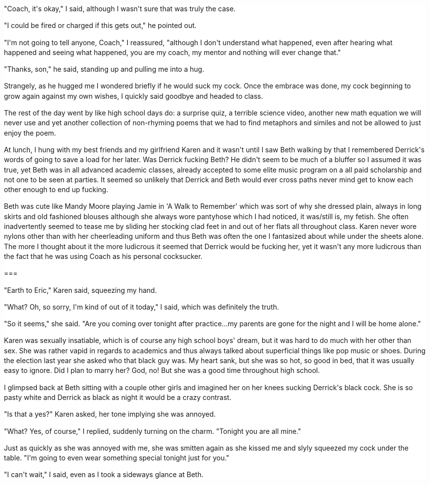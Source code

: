 "Coach, it's okay," I said, although I wasn't sure that was truly the case. 

"I could be fired or charged if this gets out," he pointed out. 

"I'm not going to tell anyone, Coach," I reassured, "although I don't understand what happened, even after hearing what happened and seeing what happened, you are my coach, my mentor and nothing will ever change that." 

"Thanks, son," he said, standing up and pulling me into a hug. 

Strangely, as he hugged me I wondered briefly if he would suck my cock. Once the embrace was done, my cock beginning to grow again against my own wishes, I quickly said goodbye and headed to class. 

The rest of the day went by like high school days do: a surprise quiz, a terrible science video, another new math equation we will never use and yet another collection of non-rhyming poems that we had to find metaphors and similes and not be allowed to just enjoy the poem. 

At lunch, I hung with my best friends and my girlfriend Karen and it wasn't until I saw Beth walking by that I remembered Derrick's words of going to save a load for her later. Was Derrick fucking Beth? He didn't seem to be much of a bluffer so I assumed it was true, yet Beth was in all advanced academic classes, already accepted to some elite music program on a all paid scholarship and not one to be seen at parties. It seemed so unlikely that Derrick and Beth would ever cross paths never mind get to know each other enough to end up fucking. 

Beth was cute like Mandy Moore playing Jamie in 'A Walk to Remember' which was sort of why she dressed plain, always in long skirts and old fashioned blouses although she always wore pantyhose which I had noticed, it was/still is, my fetish. She often inadvertently seemed to tease me by sliding her stocking clad feet in and out of her flats all throughout class. Karen never wore nylons other than with her cheerleading uniform and thus Beth was often the one I fantasized about while under the sheets alone. The more I thought about it the more ludicrous it seemed that Derrick would be fucking her, yet it wasn't any more ludicrous than the fact that he was using Coach as his personal cocksucker.  

===

"Earth to Eric," Karen said, squeezing my hand. 

"What? Oh, so sorry, I'm kind of out of it today," I said, which was definitely the truth. 

"So it seems," she said. "Are you coming over tonight after practice...my parents are gone for the night and I will be home alone." 

Karen was sexually insatiable, which is of course any high school boys' dream, but it was hard to do much with her other than sex. She was rather vapid in regards to academics and thus always talked about superficial things like pop music or shoes. During the election last year she asked who that black guy was. My heart sank, but she was so hot, so good in bed, that it was usually easy to ignore. Did I plan to marry her? God, no! But she was a good time throughout high school. 

I glimpsed back at Beth sitting with a couple other girls and imagined her on her knees sucking Derrick's black cock. She is so pasty white and Derrick as black as night it would be a crazy contrast. 

"Is that a yes?" Karen asked, her tone implying she was annoyed. 

"What? Yes, of course," I replied, suddenly turning on the charm. "Tonight you are all mine." 

Just as quickly as she was annoyed with me, she was smitten again as she kissed me and slyly squeezed my cock under the table. "I'm going to even wear something special tonight just for you." 

"I can't wait," I said, even as I took a sideways glance at Beth. 
